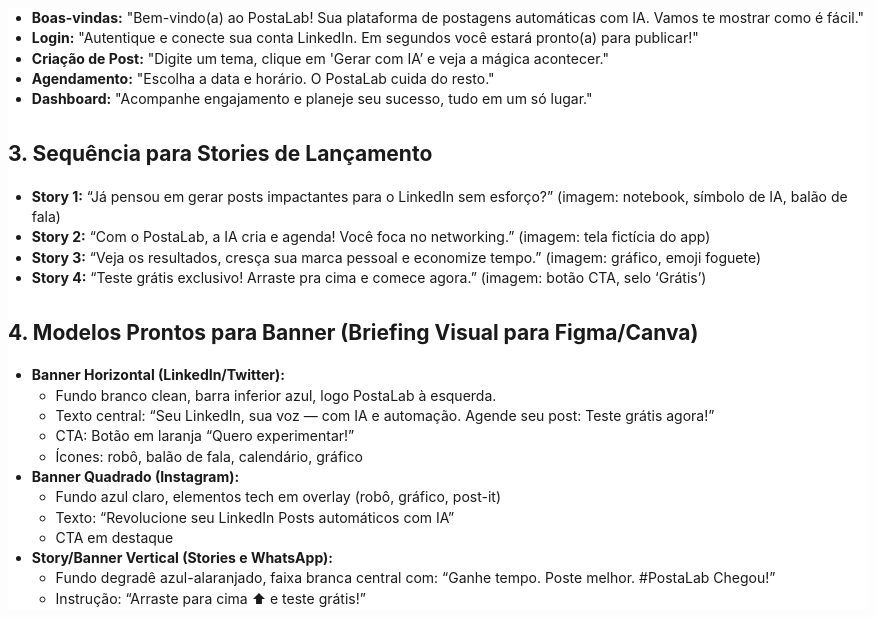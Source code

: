 - **Boas-vindas:**
"Bem-vindo(a) ao PostaLab! Sua plataforma de postagens automáticas com IA. Vamos te mostrar como é fácil."
- **Login:**
"Autentique e conecte sua conta LinkedIn. Em segundos você estará pronto(a) para publicar!"
- **Criação de Post:**
"Digite um tema, clique em 'Gerar com IA’ e veja a mágica acontecer."
- **Agendamento:**
"Escolha a data e horário. O PostaLab cuida do resto."
- **Dashboard:**
"Acompanhe engajamento e planeje seu sucesso, tudo em um só lugar."


## 3. Sequência para Stories de Lançamento

- **Story 1:**
“Já pensou em gerar posts impactantes para o LinkedIn sem esforço?”
(imagem: notebook, símbolo de IA, balão de fala)
- **Story 2:**
“Com o PostaLab, a IA cria e agenda! Você foca no networking.”
(imagem: tela fictícia do app)
- **Story 3:**
“Veja os resultados, cresça sua marca pessoal e economize tempo.”
(imagem: gráfico, emoji foguete)
- **Story 4:**
“Teste grátis exclusivo! Arraste pra cima e comece agora.”
(imagem: botão CTA, selo ‘Grátis’)


## 4. Modelos Prontos para Banner (Briefing Visual para Figma/Canva)

- **Banner Horizontal (LinkedIn/Twitter):**
    - Fundo branco clean, barra inferior azul, logo PostaLab à esquerda.
    - Texto central:
“Seu LinkedIn, sua voz — com IA e automação.
Agende seu post: Teste grátis agora!”
    - CTA: Botão em laranja “Quero experimentar!”
    - Ícones: robô, balão de fala, calendário, gráfico
- **Banner Quadrado (Instagram):**
    - Fundo azul claro, elementos tech em overlay (robô, gráfico, post-it)
    - Texto:
“Revolucione seu LinkedIn
Posts automáticos com IA”
    - CTA em destaque
- **Story/Banner Vertical (Stories e WhatsApp):**
    - Fundo degradê azul-alaranjado, faixa branca central com:
“Ganhe tempo. Poste melhor.
\#PostaLab Chegou!”
    - Instrução: “Arraste para cima ⬆️ e teste grátis!”

